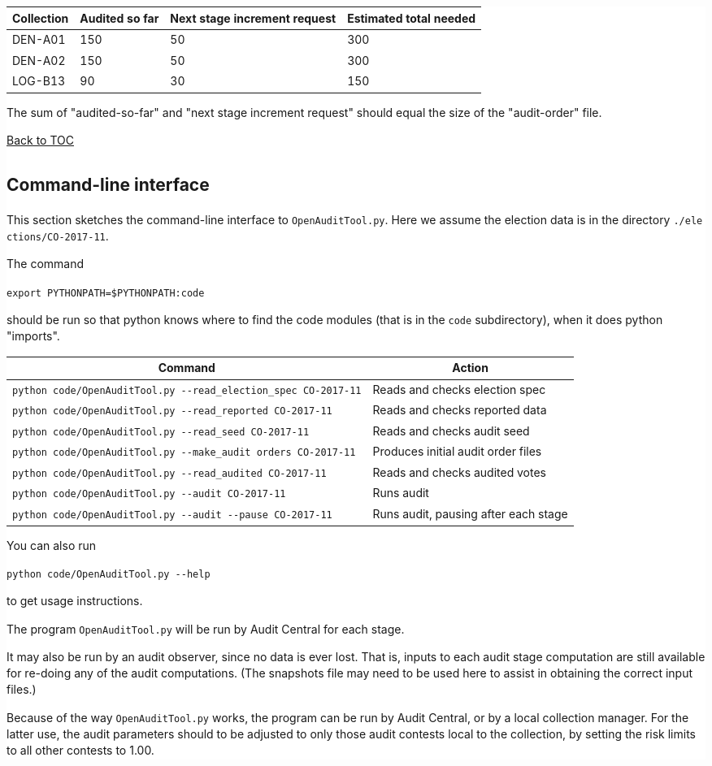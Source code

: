 | Collection             | Audited so far | Next stage increment request  | Estimated total needed |
|---                     |---             |---                            |---                     |
|  DEN-A01               | 150            | 50                            | 300                    |
|  DEN-A02               | 150            | 50                            | 300                    |
|  LOG-B13               |  90            | 30                            | 150                    |


The sum of "audited-so-far" and "next stage increment request" should equal the
size of the "audit-order" file.

[Back to TOC](#table-of-contents)


## Command-line interface

This section sketches the command-line interface to ``OpenAuditTool.py``.
Here we assume the election data is in the directory
``./elections/CO-2017-11``.

The command

    export PYTHONPATH=$PYTHONPATH:code

should be run so that python knows where to find the code modules (that is in the ``code``
subdirectory), when it does python "imports".

| Command                                             | Action                              |
|---                                                  |---                                  |
| ``python code/OpenAuditTool.py --read_election_spec CO-2017-11``| Reads and checks election spec
| ``python code/OpenAuditTool.py --read_reported CO-2017-11``     | Reads and checks reported data      |
| ``python code/OpenAuditTool.py --read_seed CO-2017-11``         | Reads and checks audit seed         |
| ``python code/OpenAuditTool.py --make_audit orders CO-2017-11`` | Produces initial audit order files  |
| ``python code/OpenAuditTool.py --read_audited CO-2017-11``      | Reads and checks audited votes      |
| ``python code/OpenAuditTool.py --audit CO-2017-11``             | Runs audit                          |
| ``python code/OpenAuditTool.py --audit --pause CO-2017-11``     | Runs audit, pausing after each stage |

You can also run

    python code/OpenAuditTool.py --help

to get usage instructions.

The program ``OpenAuditTool.py`` will be run by Audit Central for each stage.

It may also be run by an audit observer, since no data is ever lost.  That is,
inputs to each audit stage computation are still available for re-doing any
of the audit computations.  (The snapshots file may need to be used here to
assist in obtaining the correct input files.)

Because of the way ``OpenAuditTool.py`` works, the program can be run by Audit
Central, or by a local collection manager.  For the latter use, the audit
parameters should to be adjusted to only those audit contests local to the collection, 
by setting the risk limits to all other contests to 1.00.
